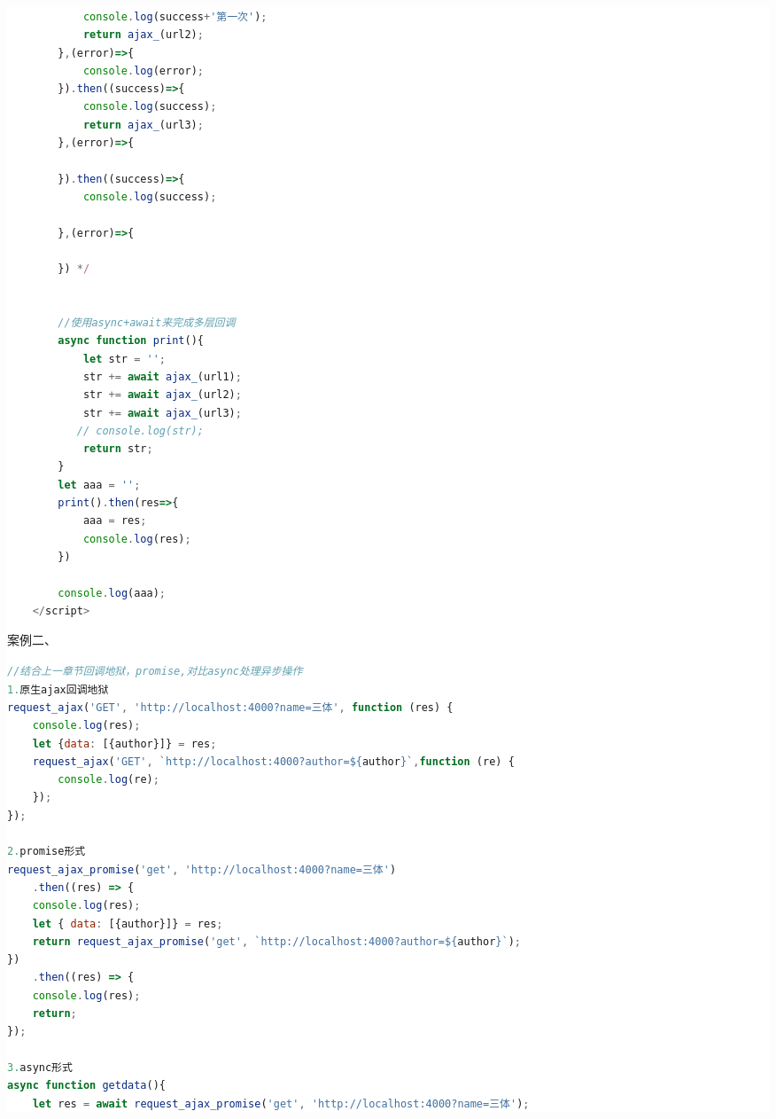```js
            console.log(success+'第一次');
            return ajax_(url2);
        },(error)=>{
            console.log(error);
        }).then((success)=>{
            console.log(success);
            return ajax_(url3);
        },(error)=>{

        }).then((success)=>{
            console.log(success);
            
        },(error)=>{

        }) */


        //使用async+await来完成多层回调
        async function print(){
            let str = '';
            str += await ajax_(url1);
            str += await ajax_(url2);
            str += await ajax_(url3);
           // console.log(str);
            return str;
        }
        let aaa = '';
        print().then(res=>{
            aaa = res;
            console.log(res);
        })

        console.log(aaa);
    </script>
```

案例二、

```js
//结合上一章节回调地狱，promise,对比async处理异步操作
1.原生ajax回调地狱
request_ajax('GET', 'http://localhost:4000?name=三体', function (res) {
    console.log(res);
    let {data: [{author}]} = res;
    request_ajax('GET', `http://localhost:4000?author=${author}`,function (re) {
        console.log(re);
    });
});

2.promise形式
request_ajax_promise('get', 'http://localhost:4000?name=三体')
    .then((res) => {
    console.log(res);
    let { data: [{author}]} = res;
    return request_ajax_promise('get', `http://localhost:4000?author=${author}`);
})
    .then((res) => {
    console.log(res);
    return;
});

3.async形式
async function getdata(){
    let res = await request_ajax_promise('get', 'http://localhost:4000?name=三体');
```